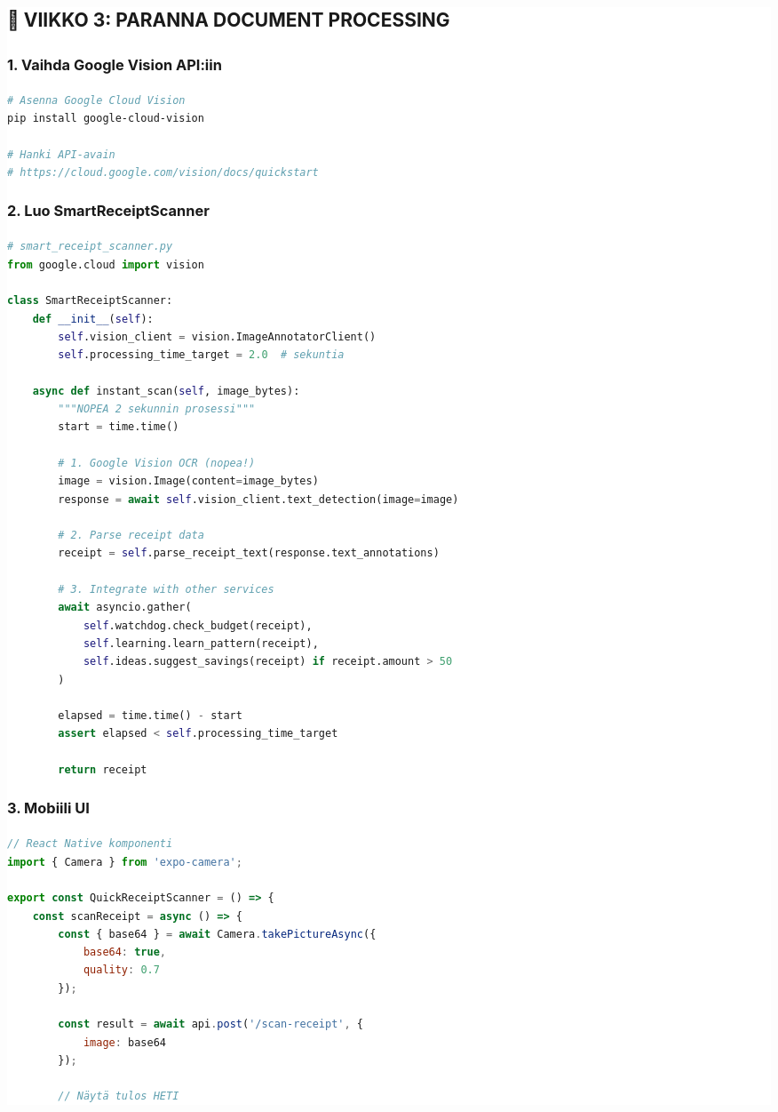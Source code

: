 
## 📅 VIIKKO 3: PARANNA DOCUMENT PROCESSING

### 1. Vaihda Google Vision API:iin
```bash
# Asenna Google Cloud Vision
pip install google-cloud-vision

# Hanki API-avain
# https://cloud.google.com/vision/docs/quickstart
```

### 2. Luo SmartReceiptScanner
```python
# smart_receipt_scanner.py
from google.cloud import vision

class SmartReceiptScanner:
    def __init__(self):
        self.vision_client = vision.ImageAnnotatorClient()
        self.processing_time_target = 2.0  # sekuntia
        
    async def instant_scan(self, image_bytes):
        """NOPEA 2 sekunnin prosessi"""
        start = time.time()
        
        # 1. Google Vision OCR (nopea!)
        image = vision.Image(content=image_bytes)
        response = await self.vision_client.text_detection(image=image)
        
        # 2. Parse receipt data
        receipt = self.parse_receipt_text(response.text_annotations)
        
        # 3. Integrate with other services
        await asyncio.gather(
            self.watchdog.check_budget(receipt),
            self.learning.learn_pattern(receipt),
            self.ideas.suggest_savings(receipt) if receipt.amount > 50
        )
        
        elapsed = time.time() - start
        assert elapsed < self.processing_time_target
        
        return receipt
```

### 3. Mobiili UI
```javascript
// React Native komponenti
import { Camera } from 'expo-camera';

export const QuickReceiptScanner = () => {
    const scanReceipt = async () => {
        const { base64 } = await Camera.takePictureAsync({
            base64: true,
            quality: 0.7
        });
        
        const result = await api.post('/scan-receipt', { 
            image: base64 
        });
        
        // Näytä tulos HETI
```
